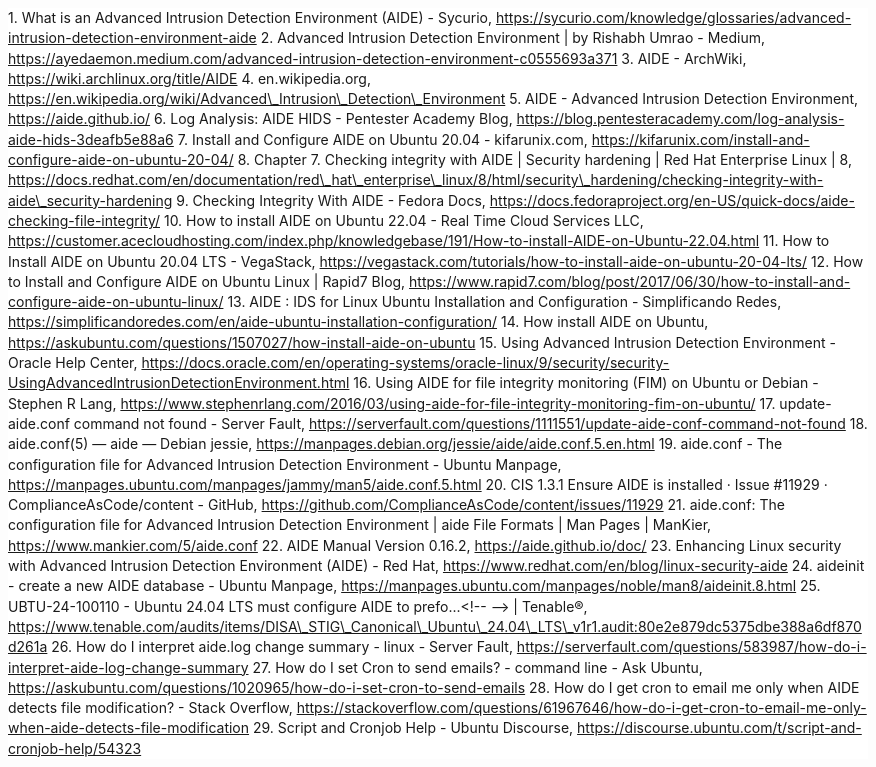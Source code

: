 1\. What is an Advanced Intrusion Detection Environment (AIDE) \- Sycurio, https://sycurio.com/knowledge/glossaries/advanced-intrusion-detection-environment-aide 2\. Advanced Intrusion Detection Environment | by Rishabh Umrao \- Medium, https://ayedaemon.medium.com/advanced-intrusion-detection-environment-c0555693a371 3\. AIDE \- ArchWiki, https://wiki.archlinux.org/title/AIDE 4\. en.wikipedia.org, https://en.wikipedia.org/wiki/Advanced\_Intrusion\_Detection\_Environment 5\. AIDE \- Advanced Intrusion Detection Environment, https://aide.github.io/ 6\. Log Analysis: AIDE HIDS \- Pentester Academy Blog, https://blog.pentesteracademy.com/log-analysis-aide-hids-3deafb5e88a6 7\. Install and Configure AIDE on Ubuntu 20.04 \- kifarunix.com, https://kifarunix.com/install-and-configure-aide-on-ubuntu-20-04/ 8\. Chapter 7\. Checking integrity with AIDE | Security hardening | Red Hat Enterprise Linux | 8, https://docs.redhat.com/en/documentation/red\_hat\_enterprise\_linux/8/html/security\_hardening/checking-integrity-with-aide\_security-hardening 9\. Checking Integrity With AIDE \- Fedora Docs, https://docs.fedoraproject.org/en-US/quick-docs/aide-checking-file-integrity/ 10\. How to install AIDE on Ubuntu 22.04 \- Real Time Cloud Services LLC, https://customer.acecloudhosting.com/index.php/knowledgebase/191/How-to-install-AIDE-on-Ubuntu-22.04.html 11\. How to Install AIDE on Ubuntu 20.04 LTS \- VegaStack, https://vegastack.com/tutorials/how-to-install-aide-on-ubuntu-20-04-lts/ 12\. How to Install and Configure AIDE on Ubuntu Linux | Rapid7 Blog, https://www.rapid7.com/blog/post/2017/06/30/how-to-install-and-configure-aide-on-ubuntu-linux/ 13\. AIDE : IDS for Linux Ubuntu Installation and Configuration \- Simplificando Redes, https://simplificandoredes.com/en/aide-ubuntu-installation-configuration/ 14\. How install AIDE on Ubuntu, https://askubuntu.com/questions/1507027/how-install-aide-on-ubuntu 15\. Using Advanced Intrusion Detection Environment \- Oracle Help Center, https://docs.oracle.com/en/operating-systems/oracle-linux/9/security/security-UsingAdvancedIntrusionDetectionEnvironment.html 16\. Using AIDE for file integrity monitoring (FIM) on Ubuntu or Debian \- Stephen R Lang, https://www.stephenrlang.com/2016/03/using-aide-for-file-integrity-monitoring-fim-on-ubuntu/ 17\. update-aide.conf command not found \- Server Fault, https://serverfault.com/questions/1111551/update-aide-conf-command-not-found 18\. aide.conf(5) — aide — Debian jessie, https://manpages.debian.org/jessie/aide/aide.conf.5.en.html 19\. aide.conf \- The configuration file for Advanced Intrusion Detection Environment \- Ubuntu Manpage, https://manpages.ubuntu.com/manpages/jammy/man5/aide.conf.5.html 20\. CIS 1.3.1 Ensure AIDE is installed · Issue \#11929 · ComplianceAsCode/content \- GitHub, https://github.com/ComplianceAsCode/content/issues/11929 21\. aide.conf: The configuration file for Advanced Intrusion Detection Environment | aide File Formats | Man Pages | ManKier, https://www.mankier.com/5/aide.conf 22\. AIDE Manual Version 0.16.2, https://aide.github.io/doc/ 23\. Enhancing Linux security with Advanced Intrusion Detection Environment (AIDE) \- Red Hat, https://www.redhat.com/en/blog/linux-security-aide 24\. aideinit \- create a new AIDE database \- Ubuntu Manpage, https://manpages.ubuntu.com/manpages/noble/man8/aideinit.8.html 25\. UBTU-24-100110 \- Ubuntu 24.04 LTS must configure AIDE to prefo...\<\!-- \--\> | Tenable®, https://www.tenable.com/audits/items/DISA\_STIG\_Canonical\_Ubuntu\_24.04\_LTS\_v1r1.audit:80e2e879dc5375dbe388a6df870d261a 26\. How do I interpret aide.log change summary \- linux \- Server Fault, https://serverfault.com/questions/583987/how-do-i-interpret-aide-log-change-summary 27\. How do I set Cron to send emails? \- command line \- Ask Ubuntu, https://askubuntu.com/questions/1020965/how-do-i-set-cron-to-send-emails 28\. How do I get cron to email me only when AIDE detects file modification? \- Stack Overflow, https://stackoverflow.com/questions/61967646/how-do-i-get-cron-to-email-me-only-when-aide-detects-file-modification 29\. Script and Cronjob Help \- Ubuntu Discourse, https://discourse.ubuntu.com/t/script-and-cronjob-help/54323